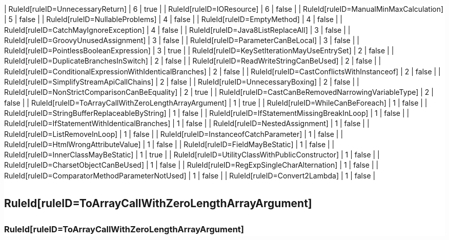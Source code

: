 | RuleId[ruleID=UnnecessaryReturn] | 6 | true |
| RuleId[ruleID=IOResource] | 6 | false |
| RuleId[ruleID=ManualMinMaxCalculation] | 5 | false |
| RuleId[ruleID=NullableProblems] | 4 | false |
| RuleId[ruleID=EmptyMethod] | 4 | false |
| RuleId[ruleID=CatchMayIgnoreException] | 4 | false |
| RuleId[ruleID=Java8ListReplaceAll] | 3 | false |
| RuleId[ruleID=GroovyUnusedAssignment] | 3 | false |
| RuleId[ruleID=ParameterCanBeLocal] | 3 | false |
| RuleId[ruleID=PointlessBooleanExpression] | 3 | true |
| RuleId[ruleID=KeySetIterationMayUseEntrySet] | 2 | false |
| RuleId[ruleID=DuplicateBranchesInSwitch] | 2 | false |
| RuleId[ruleID=ReadWriteStringCanBeUsed] | 2 | false |
| RuleId[ruleID=ConditionalExpressionWithIdenticalBranches] | 2 | false |
| RuleId[ruleID=CastConflictsWithInstanceof] | 2 | false |
| RuleId[ruleID=SimplifyStreamApiCallChains] | 2 | false |
| RuleId[ruleID=UnnecessaryBoxing] | 2 | false |
| RuleId[ruleID=NonStrictComparisonCanBeEquality] | 2 | true |
| RuleId[ruleID=CastCanBeRemovedNarrowingVariableType] | 2 | false |
| RuleId[ruleID=ToArrayCallWithZeroLengthArrayArgument] | 1 | true |
| RuleId[ruleID=WhileCanBeForeach] | 1 | false |
| RuleId[ruleID=StringBufferReplaceableByString] | 1 | false |
| RuleId[ruleID=IfStatementMissingBreakInLoop] | 1 | false |
| RuleId[ruleID=IfStatementWithIdenticalBranches] | 1 | false |
| RuleId[ruleID=NestedAssignment] | 1 | false |
| RuleId[ruleID=ListRemoveInLoop] | 1 | false |
| RuleId[ruleID=InstanceofCatchParameter] | 1 | false |
| RuleId[ruleID=HtmlWrongAttributeValue] | 1 | false |
| RuleId[ruleID=FieldMayBeStatic] | 1 | false |
| RuleId[ruleID=InnerClassMayBeStatic] | 1 | true |
| RuleId[ruleID=UtilityClassWithPublicConstructor] | 1 | false |
| RuleId[ruleID=CharsetObjectCanBeUsed] | 1 | false |
| RuleId[ruleID=RegExpSingleCharAlternation] | 1 | false |
| RuleId[ruleID=ComparatorMethodParameterNotUsed] | 1 | false |
| RuleId[ruleID=Convert2Lambda] | 1 | false |
## RuleId[ruleID=ToArrayCallWithZeroLengthArrayArgument]
### RuleId[ruleID=ToArrayCallWithZeroLengthArrayArgument]